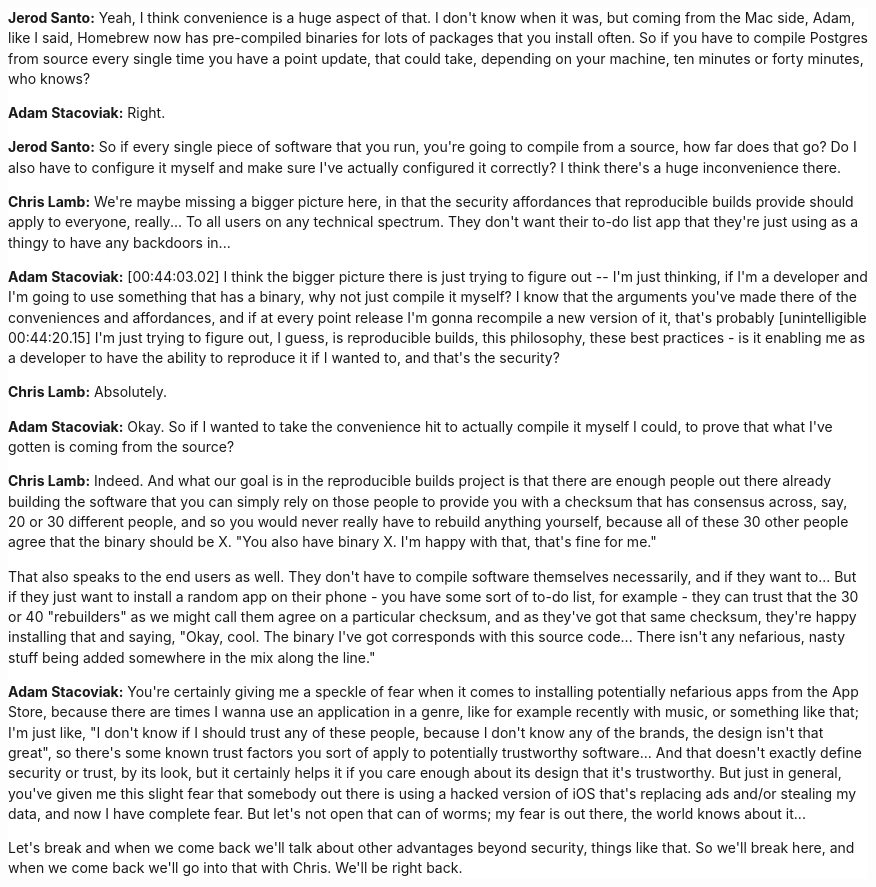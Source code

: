 **Jerod Santo:** Yeah, I think convenience is a huge aspect of that. I don't know when it was, but coming from the Mac side, Adam, like I said, Homebrew now has pre-compiled binaries for lots of packages that you install often. So if you have to compile Postgres from source every single time you have a point update, that could take, depending on your machine, ten minutes or forty minutes, who knows?

**Adam Stacoviak:** Right.

**Jerod Santo:** So if every single piece of software that you run, you're going to compile from a source, how far does that go? Do I also have to configure it myself and make sure I've actually configured it correctly? I think there's a huge inconvenience there.

**Chris Lamb:** We're maybe missing a bigger picture here, in that the security affordances that reproducible builds provide should apply to everyone, really... To all users on any technical spectrum. They don't want their to-do list app that they're just using as a thingy to have any backdoors in...

**Adam Stacoviak:** \[00:44:03.02\] I think the bigger picture there is just trying to figure out -- I'm just thinking, if I'm a developer and I'm going to use something that has a binary, why not just compile it myself? I know that the arguments you've made there of the conveniences and affordances, and if at every point release I'm gonna recompile a new version of it, that's probably \[unintelligible 00:44:20.15\] I'm just trying to figure out, I guess, is reproducible builds, this philosophy, these best practices - is it enabling me as a developer to have the ability to reproduce it if I wanted to, and that's the security?

**Chris Lamb:** Absolutely.

**Adam Stacoviak:** Okay. So if I wanted to take the convenience hit to actually compile it myself I could, to prove that what I've gotten is coming from the source?

**Chris Lamb:** Indeed. And what our goal is in the reproducible builds project is that there are enough people out there already building the software that you can simply rely on those people to provide you with a checksum that has consensus across, say, 20 or 30 different people, and so you would never really have to rebuild anything yourself, because all of these 30 other people agree that the binary should be X. "You also have binary X. I'm happy with that, that's fine for me."

That also speaks to the end users as well. They don't have to compile software themselves necessarily, and if they want to... But if they just want to install a random app on their phone - you have some sort of to-do list, for example - they can trust that the 30 or 40 "rebuilders" as we might call them agree on a particular checksum, and as they've got that same checksum, they're happy installing that and saying, "Okay, cool. The binary I've got corresponds with this source code... There isn't any nefarious, nasty stuff being added somewhere in the mix along the line."

**Adam Stacoviak:** You're certainly giving me a speckle of fear when it comes to installing potentially nefarious apps from the App Store, because there are times I wanna use an application in a genre, like for example recently with music, or something like that; I'm just like, "I don't know if I should trust any of these people, because I don't know any of the brands, the design isn't that great", so there's some known trust factors you sort of apply to potentially trustworthy software... And that doesn't exactly define security or trust, by its look, but it certainly helps it if you care enough about its design that it's trustworthy. But just in general, you've given me this slight fear that somebody out there is using a hacked version of iOS that's replacing ads and/or stealing my data, and now I have complete fear. But let's not open that can of worms; my fear is out there, the world knows about it...

Let's break and when we come back we'll talk about other advantages beyond security, things like that. So we'll break here, and when we come back we'll go into that with Chris. We'll be right back.
